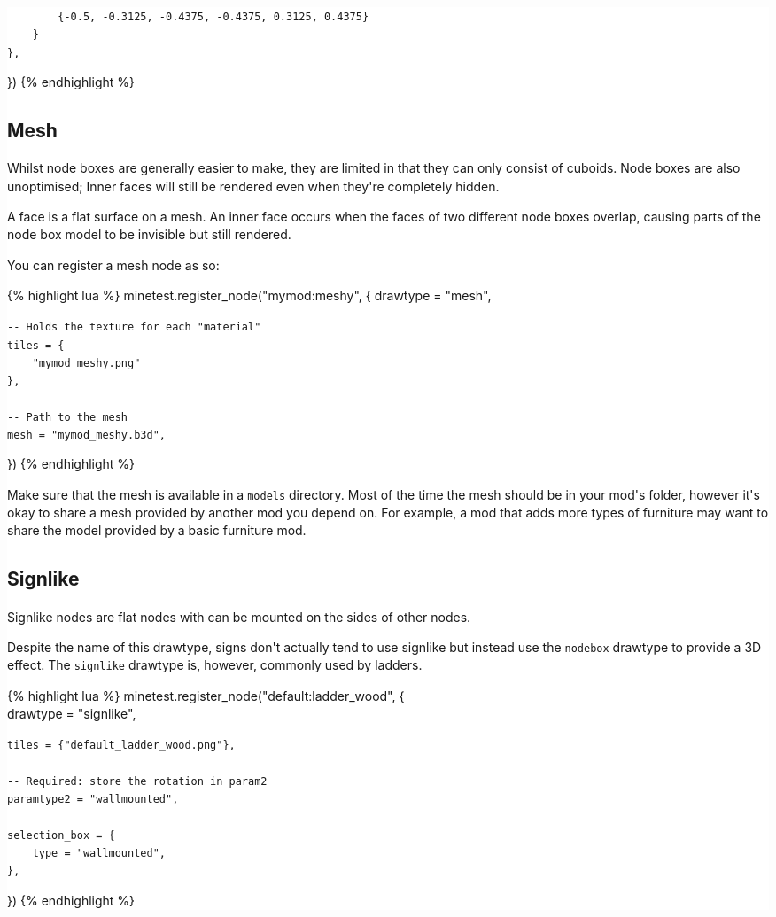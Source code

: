             {-0.5, -0.3125, -0.4375, -0.4375, 0.3125, 0.4375}
        }
    },
})
{% endhighlight %}

## Mesh

Whilst node boxes are generally easier to make, they are limited in that
they can only consist of cuboids. Node boxes are also unoptimised;
Inner faces will still be rendered even when they're completely hidden.

A face is a flat surface on a mesh. An inner face occurs when the faces of two
different node boxes overlap, causing parts of the node box model to be
invisible but still rendered.

You can register a mesh node as so:

{% highlight lua %}
minetest.register_node("mymod:meshy", {
    drawtype = "mesh",

    -- Holds the texture for each "material"
    tiles = {
        "mymod_meshy.png"
    },

    -- Path to the mesh
    mesh = "mymod_meshy.b3d",    
})
{% endhighlight %}

Make sure that the mesh is available in a `models` directory.
Most of the time the mesh should be in your mod's folder, however it's okay to
share a mesh provided by another mod you depend on. For example, a mod that
adds more types of furniture may want to share the model provided by a basic
furniture mod.

## Signlike

Signlike nodes are flat nodes with can be mounted on the sides of other nodes.

Despite the name of this drawtype, signs don't actually tend to use signlike but
instead use the `nodebox` drawtype to provide a 3D effect. The `signlike` drawtype
is, however, commonly used by ladders.

{% highlight lua %}
minetest.register_node("default:ladder_wood", {    
    drawtype = "signlike",

    tiles = {"default_ladder_wood.png"},

    -- Required: store the rotation in param2
    paramtype2 = "wallmounted",

    selection_box = {
        type = "wallmounted",
    },
})
{% endhighlight %}
